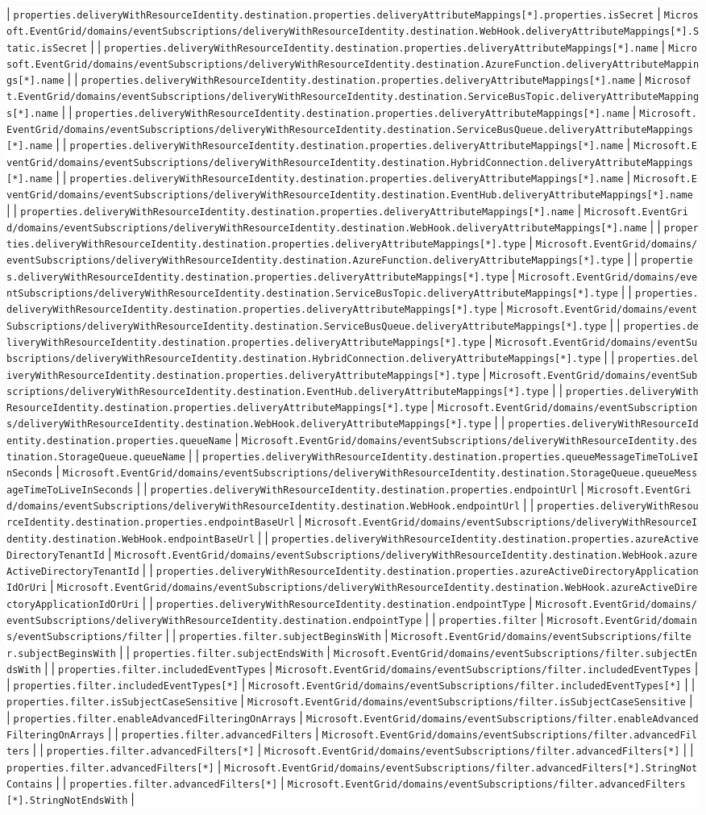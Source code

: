 | `properties.deliveryWithResourceIdentity.destination.properties.deliveryAttributeMappings[*].properties.isSecret` | `Microsoft.EventGrid/domains/eventSubscriptions/deliveryWithResourceIdentity.destination.WebHook.deliveryAttributeMappings[*].Static.isSecret` |
| `properties.deliveryWithResourceIdentity.destination.properties.deliveryAttributeMappings[*].name` | `Microsoft.EventGrid/domains/eventSubscriptions/deliveryWithResourceIdentity.destination.AzureFunction.deliveryAttributeMappings[*].name` |
| `properties.deliveryWithResourceIdentity.destination.properties.deliveryAttributeMappings[*].name` | `Microsoft.EventGrid/domains/eventSubscriptions/deliveryWithResourceIdentity.destination.ServiceBusTopic.deliveryAttributeMappings[*].name` |
| `properties.deliveryWithResourceIdentity.destination.properties.deliveryAttributeMappings[*].name` | `Microsoft.EventGrid/domains/eventSubscriptions/deliveryWithResourceIdentity.destination.ServiceBusQueue.deliveryAttributeMappings[*].name` |
| `properties.deliveryWithResourceIdentity.destination.properties.deliveryAttributeMappings[*].name` | `Microsoft.EventGrid/domains/eventSubscriptions/deliveryWithResourceIdentity.destination.HybridConnection.deliveryAttributeMappings[*].name` |
| `properties.deliveryWithResourceIdentity.destination.properties.deliveryAttributeMappings[*].name` | `Microsoft.EventGrid/domains/eventSubscriptions/deliveryWithResourceIdentity.destination.EventHub.deliveryAttributeMappings[*].name` |
| `properties.deliveryWithResourceIdentity.destination.properties.deliveryAttributeMappings[*].name` | `Microsoft.EventGrid/domains/eventSubscriptions/deliveryWithResourceIdentity.destination.WebHook.deliveryAttributeMappings[*].name` |
| `properties.deliveryWithResourceIdentity.destination.properties.deliveryAttributeMappings[*].type` | `Microsoft.EventGrid/domains/eventSubscriptions/deliveryWithResourceIdentity.destination.AzureFunction.deliveryAttributeMappings[*].type` |
| `properties.deliveryWithResourceIdentity.destination.properties.deliveryAttributeMappings[*].type` | `Microsoft.EventGrid/domains/eventSubscriptions/deliveryWithResourceIdentity.destination.ServiceBusTopic.deliveryAttributeMappings[*].type` |
| `properties.deliveryWithResourceIdentity.destination.properties.deliveryAttributeMappings[*].type` | `Microsoft.EventGrid/domains/eventSubscriptions/deliveryWithResourceIdentity.destination.ServiceBusQueue.deliveryAttributeMappings[*].type` |
| `properties.deliveryWithResourceIdentity.destination.properties.deliveryAttributeMappings[*].type` | `Microsoft.EventGrid/domains/eventSubscriptions/deliveryWithResourceIdentity.destination.HybridConnection.deliveryAttributeMappings[*].type` |
| `properties.deliveryWithResourceIdentity.destination.properties.deliveryAttributeMappings[*].type` | `Microsoft.EventGrid/domains/eventSubscriptions/deliveryWithResourceIdentity.destination.EventHub.deliveryAttributeMappings[*].type` |
| `properties.deliveryWithResourceIdentity.destination.properties.deliveryAttributeMappings[*].type` | `Microsoft.EventGrid/domains/eventSubscriptions/deliveryWithResourceIdentity.destination.WebHook.deliveryAttributeMappings[*].type` |
| `properties.deliveryWithResourceIdentity.destination.properties.queueName` | `Microsoft.EventGrid/domains/eventSubscriptions/deliveryWithResourceIdentity.destination.StorageQueue.queueName` |
| `properties.deliveryWithResourceIdentity.destination.properties.queueMessageTimeToLiveInSeconds` | `Microsoft.EventGrid/domains/eventSubscriptions/deliveryWithResourceIdentity.destination.StorageQueue.queueMessageTimeToLiveInSeconds` |
| `properties.deliveryWithResourceIdentity.destination.properties.endpointUrl` | `Microsoft.EventGrid/domains/eventSubscriptions/deliveryWithResourceIdentity.destination.WebHook.endpointUrl` |
| `properties.deliveryWithResourceIdentity.destination.properties.endpointBaseUrl` | `Microsoft.EventGrid/domains/eventSubscriptions/deliveryWithResourceIdentity.destination.WebHook.endpointBaseUrl` |
| `properties.deliveryWithResourceIdentity.destination.properties.azureActiveDirectoryTenantId` | `Microsoft.EventGrid/domains/eventSubscriptions/deliveryWithResourceIdentity.destination.WebHook.azureActiveDirectoryTenantId` |
| `properties.deliveryWithResourceIdentity.destination.properties.azureActiveDirectoryApplicationIdOrUri` | `Microsoft.EventGrid/domains/eventSubscriptions/deliveryWithResourceIdentity.destination.WebHook.azureActiveDirectoryApplicationIdOrUri` |
| `properties.deliveryWithResourceIdentity.destination.endpointType` | `Microsoft.EventGrid/domains/eventSubscriptions/deliveryWithResourceIdentity.destination.endpointType` |
| `properties.filter` | `Microsoft.EventGrid/domains/eventSubscriptions/filter` |
| `properties.filter.subjectBeginsWith` | `Microsoft.EventGrid/domains/eventSubscriptions/filter.subjectBeginsWith` |
| `properties.filter.subjectEndsWith` | `Microsoft.EventGrid/domains/eventSubscriptions/filter.subjectEndsWith` |
| `properties.filter.includedEventTypes` | `Microsoft.EventGrid/domains/eventSubscriptions/filter.includedEventTypes` |
| `properties.filter.includedEventTypes[*]` | `Microsoft.EventGrid/domains/eventSubscriptions/filter.includedEventTypes[*]` |
| `properties.filter.isSubjectCaseSensitive` | `Microsoft.EventGrid/domains/eventSubscriptions/filter.isSubjectCaseSensitive` |
| `properties.filter.enableAdvancedFilteringOnArrays` | `Microsoft.EventGrid/domains/eventSubscriptions/filter.enableAdvancedFilteringOnArrays` |
| `properties.filter.advancedFilters` | `Microsoft.EventGrid/domains/eventSubscriptions/filter.advancedFilters` |
| `properties.filter.advancedFilters[*]` | `Microsoft.EventGrid/domains/eventSubscriptions/filter.advancedFilters[*]` |
| `properties.filter.advancedFilters[*]` | `Microsoft.EventGrid/domains/eventSubscriptions/filter.advancedFilters[*].StringNotContains` |
| `properties.filter.advancedFilters[*]` | `Microsoft.EventGrid/domains/eventSubscriptions/filter.advancedFilters[*].StringNotEndsWith` |